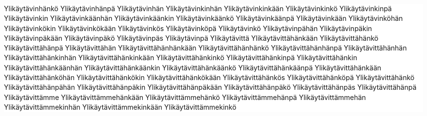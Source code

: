 Ylikäytävinhänkö
Ylikäytävinhänpä
Ylikäytävinhän
Ylikäytävinkinhän
Ylikäytävinkinkään
Ylikäytävinkinkö
Ylikäytävinkinpä
Ylikäytävinkin
Ylikäytävinkäänhän
Ylikäytävinkäänkin
Ylikäytävinkäänkö
Ylikäytävinkäänpä
Ylikäytävinkään
Ylikäytävinköhän
Ylikäytävinkökin
Ylikäytävinkökään
Ylikäytävinkös
Ylikäytävinköpä
Ylikäytävinkö
Ylikäytävinpähän
Ylikäytävinpäkin
Ylikäytävinpäkään
Ylikäytävinpäkö
Ylikäytävinpäs
Ylikäytävinpä
Ylikäytävittä
Ylikäytävittähänkään
Ylikäytävittähänkö
Ylikäytävittähänpä
Ylikäytävittähän
Ylikäytävittähänhänkään
Ylikäytävittähänhänkö
Ylikäytävittähänhänpä
Ylikäytävittähänhän
Ylikäytävittähänkinhän
Ylikäytävittähänkinkään
Ylikäytävittähänkinkö
Ylikäytävittähänkinpä
Ylikäytävittähänkin
Ylikäytävittähänkäänhän
Ylikäytävittähänkäänkin
Ylikäytävittähänkäänkö
Ylikäytävittähänkäänpä
Ylikäytävittähänkään
Ylikäytävittähänköhän
Ylikäytävittähänkökin
Ylikäytävittähänkökään
Ylikäytävittähänkös
Ylikäytävittähänköpä
Ylikäytävittähänkö
Ylikäytävittähänpähän
Ylikäytävittähänpäkin
Ylikäytävittähänpäkään
Ylikäytävittähänpäkö
Ylikäytävittähänpäs
Ylikäytävittähänpä
Ylikäytävittämme
Ylikäytävittämmehänkään
Ylikäytävittämmehänkö
Ylikäytävittämmehänpä
Ylikäytävittämmehän
Ylikäytävittämmekinhän
Ylikäytävittämmekinkään
Ylikäytävittämmekinkö